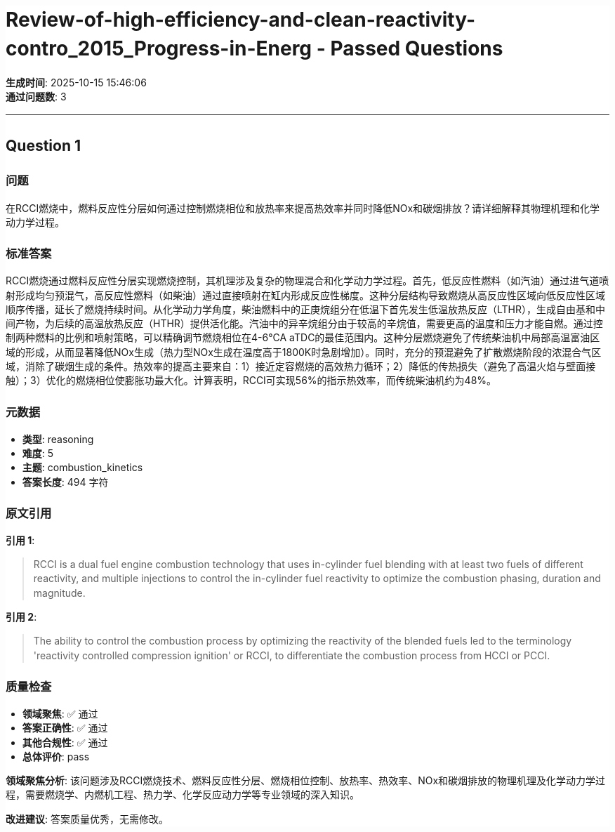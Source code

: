 # Review-of-high-efficiency-and-clean-reactivity-contro_2015_Progress-in-Energ - Passed Questions

**生成时间**: 2025-10-15 15:46:06  
**通过问题数**: 3

---

## Question 1

### 问题

在RCCI燃烧中，燃料反应性分层如何通过控制燃烧相位和放热率来提高热效率并同时降低NOx和碳烟排放？请详细解释其物理机理和化学动力学过程。

### 标准答案

RCCI燃烧通过燃料反应性分层实现燃烧控制，其机理涉及复杂的物理混合和化学动力学过程。首先，低反应性燃料（如汽油）通过进气道喷射形成均匀预混气，高反应性燃料（如柴油）通过直接喷射在缸内形成反应性梯度。这种分层结构导致燃烧从高反应性区域向低反应性区域顺序传播，延长了燃烧持续时间。从化学动力学角度，柴油燃料中的正庚烷组分在低温下首先发生低温放热反应（LTHR），生成自由基和中间产物，为后续的高温放热反应（HTHR）提供活化能。汽油中的异辛烷组分由于较高的辛烷值，需要更高的温度和压力才能自燃。通过控制两种燃料的比例和喷射策略，可以精确调节燃烧相位在4-6°CA aTDC的最佳范围内。这种分层燃烧避免了传统柴油机中局部高温富油区域的形成，从而显著降低NOx生成（热力型NOx生成在温度高于1800K时急剧增加）。同时，充分的预混避免了扩散燃烧阶段的浓混合气区域，消除了碳烟生成的条件。热效率的提高主要来自：1）接近定容燃烧的高效热力循环；2）降低的传热损失（避免了高温火焰与壁面接触）；3）优化的燃烧相位使膨胀功最大化。计算表明，RCCI可实现56%的指示热效率，而传统柴油机约为48%。

### 元数据

- **类型**: reasoning
- **难度**: 5
- **主题**: combustion_kinetics
- **答案长度**: 494 字符

### 原文引用

**引用 1**:
> RCCI is a dual fuel engine combustion technology that uses in-cylinder fuel blending with at least two fuels of different reactivity, and multiple injections to control the in-cylinder fuel reactivity to optimize the combustion phasing, duration and magnitude.

**引用 2**:
> The ability to control the combustion process by optimizing the reactivity of the blended fuels led to the terminology 'reactivity controlled compression ignition' or RCCI, to differentiate the combustion process from HCCI or PCCI.

### 质量检查

- **领域聚焦**: ✅ 通过
- **答案正确性**: ✅ 通过
- **其他合规性**: ✅ 通过
- **总体评价**: pass

**领域聚焦分析**: 该问题涉及RCCI燃烧技术、燃料反应性分层、燃烧相位控制、放热率、热效率、NOx和碳烟排放的物理机理及化学动力学过程，需要燃烧学、内燃机工程、热力学、化学反应动力学等专业领域的深入知识。

**改进建议**: 答案质量优秀，无需修改。
